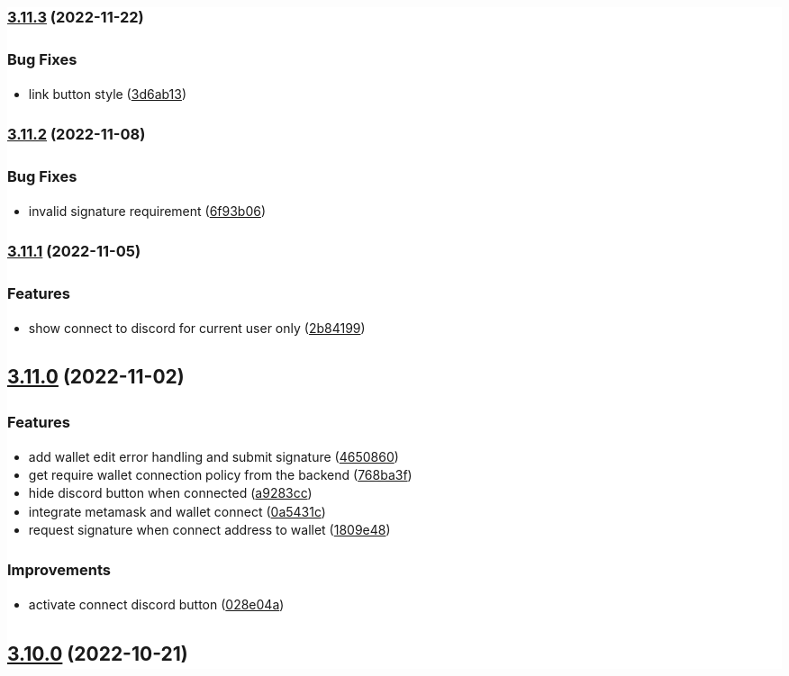 ### [3.11.3](https://github.com/dacadeorg/dacade-webapp/compare/v3.11.2...v3.11.3) (2022-11-22)


### Bug Fixes

* link button style ([3d6ab13](https://github.com/dacadeorg/dacade-webapp/commit/3d6ab13d823090b68afdcd980065c8c7da6cbcb0))

### [3.11.2](https://github.com/dacadeorg/dacade-webapp/compare/v3.11.1...v3.11.2) (2022-11-08)


### Bug Fixes

* invalid signature requirement ([6f93b06](https://github.com/dacadeorg/dacade-webapp/commit/6f93b066adf9593c8d352f9f461f722bcfad701a))

### [3.11.1](https://github.com/dacadeorg/dacade-webapp/compare/v3.11.0...v3.11.1) (2022-11-05)


### Features

* show connect to discord for current user only ([2b84199](https://github.com/dacadeorg/dacade-webapp/commit/2b8419917ea909e8bc37fac76b3c26b6873172cf))

## [3.11.0](https://github.com/dacadeorg/dacade-webapp/compare/v3.10.0...v3.11.0) (2022-11-02)


### Features

* add wallet edit error handling and submit signature ([4650860](https://github.com/dacadeorg/dacade-webapp/commit/46508601bdcef7a912fe21dd8835609a49f5c200))
* get require wallet connection policy from the backend ([768ba3f](https://github.com/dacadeorg/dacade-webapp/commit/768ba3f33c28914fa9331bbdf0eb719e62618c6c))
* hide discord button when connected ([a9283cc](https://github.com/dacadeorg/dacade-webapp/commit/a9283cc712fca68363b43a9f14d927c7ce13b824))
* integrate metamask and wallet connect ([0a5431c](https://github.com/dacadeorg/dacade-webapp/commit/0a5431c1b7a65ea25e0b9a67042b161cec6d222a))
* request signature when connect address to wallet ([1809e48](https://github.com/dacadeorg/dacade-webapp/commit/1809e48ac2ec8584f9a06d5505cffdb914086659))


### Improvements

* activate connect discord button ([028e04a](https://github.com/dacadeorg/dacade-webapp/commit/028e04ab948c257603b700c730f351f6d565c158))

## [3.10.0](https://github.com/dacadeorg/dacade-webapp/compare/v3.9.0...v3.10.0) (2022-10-21)
